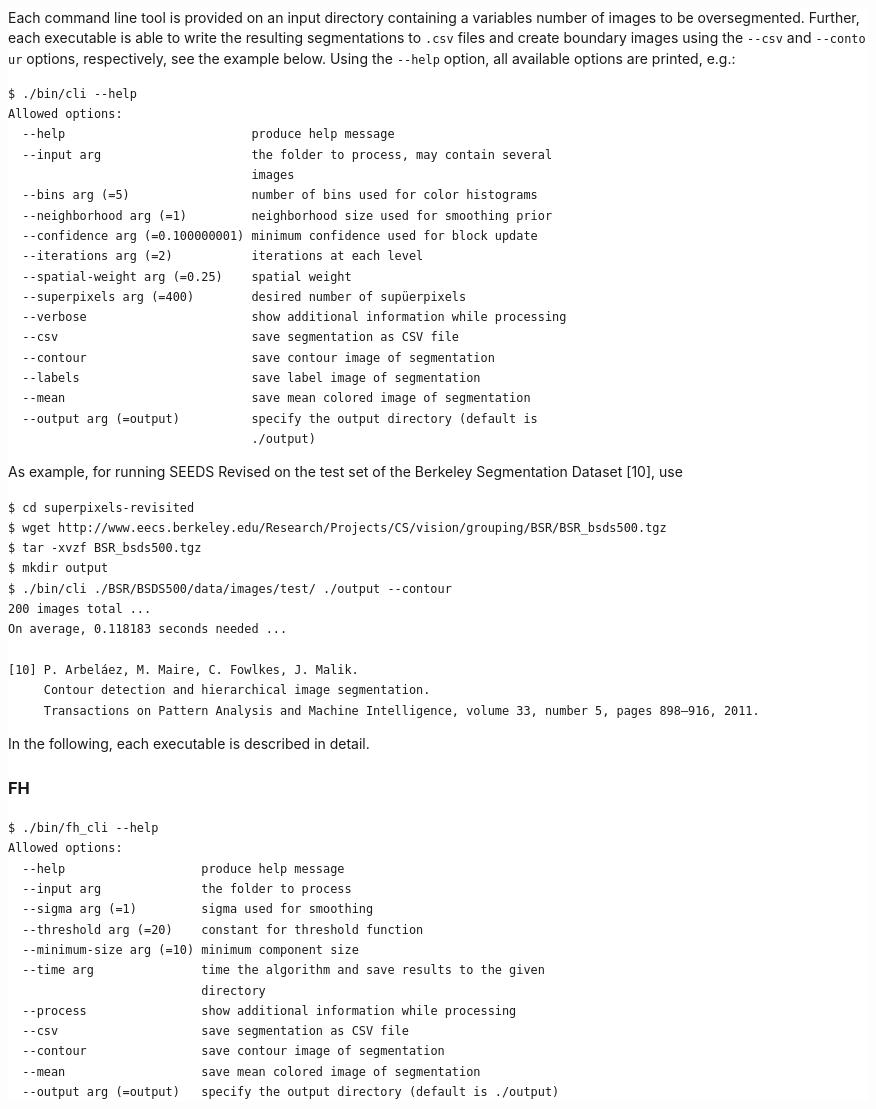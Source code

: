 Each command line tool is provided on an input directory containing a variables number of images to be oversegmented. Further, each executable is able to write the resulting segmentations to `.csv` files and create boundary images using the `--csv` and `--contour` options, respectively, see the example below. Using the `--help` option, all available options are printed, e.g.:

    $ ./bin/cli --help
    Allowed options:
      --help                          produce help message
      --input arg                     the folder to process, may contain several 
                                      images
      --bins arg (=5)                 number of bins used for color histograms
      --neighborhood arg (=1)         neighborhood size used for smoothing prior
      --confidence arg (=0.100000001) minimum confidence used for block update
      --iterations arg (=2)           iterations at each level
      --spatial-weight arg (=0.25)    spatial weight
      --superpixels arg (=400)        desired number of supüerpixels
      --verbose                       show additional information while processing
      --csv                           save segmentation as CSV file
      --contour                       save contour image of segmentation
      --labels                        save label image of segmentation
      --mean                          save mean colored image of segmentation
      --output arg (=output)          specify the output directory (default is 
                                      ./output)

As example, for running SEEDS Revised on the test set of the Berkeley Segmentation Dataset [10], use

    $ cd superpixels-revisited
    $ wget http://www.eecs.berkeley.edu/Research/Projects/CS/vision/grouping/BSR/BSR_bsds500.tgz
    $ tar -xvzf BSR_bsds500.tgz
    $ mkdir output
    $ ./bin/cli ./BSR/BSDS500/data/images/test/ ./output --contour
    200 images total ...
    On average, 0.118183 seconds needed ...

    [10] P. Arbeláez, M. Maire, C. Fowlkes, J. Malik.
         Contour detection and hierarchical image segmentation.
         Transactions on Pattern Analysis and Machine Intelligence, volume 33, number 5, pages 898–916, 2011.

In the following, each executable is described in detail.

### FH

    $ ./bin/fh_cli --help
    Allowed options:
      --help                   produce help message
      --input arg              the folder to process
      --sigma arg (=1)         sigma used for smoothing
      --threshold arg (=20)    constant for threshold function
      --minimum-size arg (=10) minimum component size
      --time arg               time the algorithm and save results to the given 
                               directory
      --process                show additional information while processing
      --csv                    save segmentation as CSV file
      --contour                save contour image of segmentation
      --mean                   save mean colored image of segmentation
      --output arg (=output)   specify the output directory (default is ./output)
